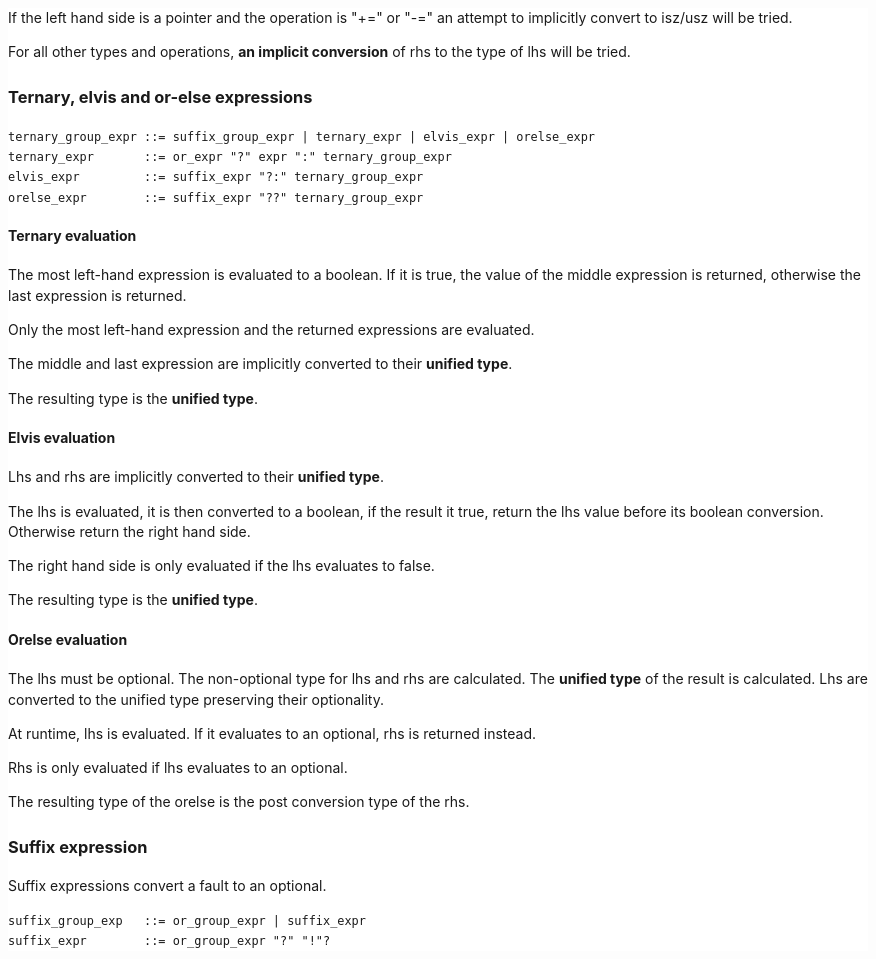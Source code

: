 If the left hand side is a pointer and the operation is "+=" or "-=" an attempt to implicitly convert to
isz/usz will be tried.

For all other types and operations, **an implicit conversion** of rhs to the type of lhs will be tried.

### Ternary, elvis and or-else expressions

```
ternary_group_expr ::= suffix_group_expr | ternary_expr | elvis_expr | orelse_expr
ternary_expr       ::= or_expr "?" expr ":" ternary_group_expr
elvis_expr         ::= suffix_expr "?:" ternary_group_expr
orelse_expr        ::= suffix_expr "??" ternary_group_expr
```

#### Ternary evaluation

The most left-hand expression is evaluated to a boolean. If it is true, the value of the middle
expression is returned, otherwise the last expression is returned.

Only the most left-hand expression and the returned expressions are evaluated.

The middle and last expression are implicitly converted to their **unified type**.

The resulting type is the **unified type**.

#### Elvis evaluation

Lhs and rhs are implicitly converted to their **unified type**.

The lhs is evaluated, it is then converted to a boolean, if the result it true, return the lhs value
before its boolean conversion. Otherwise return the right hand side.

The right hand side is only evaluated if the lhs evaluates to false.

The resulting type is the **unified type**.

#### Orelse evaluation

The lhs must be optional. The non-optional type for lhs and rhs are calculated.
The **unified type** of the result is calculated. Lhs are converted to the unified type
preserving their optionality.

At runtime, lhs is evaluated. If it evaluates to an optional, rhs is returned instead.

Rhs is only evaluated if lhs evaluates to an optional.

The resulting type of the orelse is the post conversion type of the rhs.

### Suffix expression

Suffix expressions convert a fault to an optional.

```
suffix_group_exp   ::= or_group_expr | suffix_expr
suffix_expr        ::= or_group_expr "?" "!"?
```
